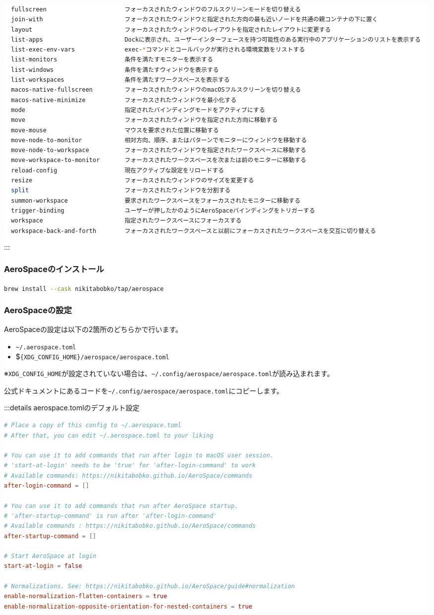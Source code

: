 ```sh
  fullscreen                      フォーカスされたウィンドウのフルスクリーンモードを切り替える
  join-with                       フォーカスされたウィンドウと指定された方向の最も近いノードを共通の親コンテナの下に置く
  layout                          フォーカスされたウィンドウのレイアウトを指定されたレイアウトに変更する
  list-apps                       Dockに表示され、ユーザーインターフェースを持つ可能性のある実行中のアプリケーションのリストを表示する
  list-exec-env-vars              exec-*コマンドとコールバックが実行される環境変数をリストする
  list-monitors                   条件を満たすモニターを表示する
  list-windows                    条件を満たすウィンドウを表示する
  list-workspaces                 条件を満たすワークスペースを表示する
  macos-native-fullscreen         フォーカスされたウィンドウのmacOSフルスクリーンを切り替える
  macos-native-minimize           フォーカスされたウィンドウを最小化する
  mode                            指定されたバインディングモードをアクティブにする
  move                            フォーカスされたウィンドウを指定された方向に移動する
  move-mouse                      マウスを要求された位置に移動する
  move-node-to-monitor            相対方向、順序、またはパターンでモニターにウィンドウを移動する
  move-node-to-workspace          フォーカスされたウィンドウを指定されたワークスペースに移動する
  move-workspace-to-monitor       フォーカスされたワークスペースを次または前のモニターに移動する
  reload-config                   現在アクティブな設定をリロードする
  resize                          フォーカスされたウィンドウのサイズを変更する
  split                           フォーカスされたウィンドウを分割する
  summon-workspace                要求されたワークスペースをフォーカスされたモニターに移動する
  trigger-binding                 ユーザーが押したかのようにAeroSpaceバインディングをトリガーする
  workspace                       指定されたワークスペースにフォーカスする
  workspace-back-and-forth        フォーカスされたワークスペースと以前にフォーカスされたワークスペースを交互に切り替える
```

:::

### AeroSpaceのインストール

```sh
brew install --cask nikitabobko/tap/aerospace
```

### AeroSpaceの設定

AeroSpaceの設定は以下の2箇所のどちらかで行います。

- `~/.aerospace.toml`
- $`{XDG_CONFIG_HOME}/aerospace/aerospace.toml`

※`XDG_CONFIG_HOME`が設定されていない場合は、`~/.config/aerospace/aerospace.toml`が読み込まれます。

公式ドキュメントにあるコードを`~/.config/aerospace/aerospace.toml`にコピーします。

:::details aerospace.tomlのデフォルト設定

```toml:~/.config/aerospace/aerospace.toml
# Place a copy of this config to ~/.aerospace.toml
# After that, you can edit ~/.aerospace.toml to your liking

# You can use it to add commands that run after login to macOS user session.
# 'start-at-login' needs to be 'true' for 'after-login-command' to work
# Available commands: https://nikitabobko.github.io/AeroSpace/commands
after-login-command = []

# You can use it to add commands that run after AeroSpace startup.
# 'after-startup-command' is run after 'after-login-command'
# Available commands : https://nikitabobko.github.io/AeroSpace/commands
after-startup-command = []

# Start AeroSpace at login
start-at-login = false

# Normalizations. See: https://nikitabobko.github.io/AeroSpace/guide#normalization
enable-normalization-flatten-containers = true
enable-normalization-opposite-orientation-for-nested-containers = true

```